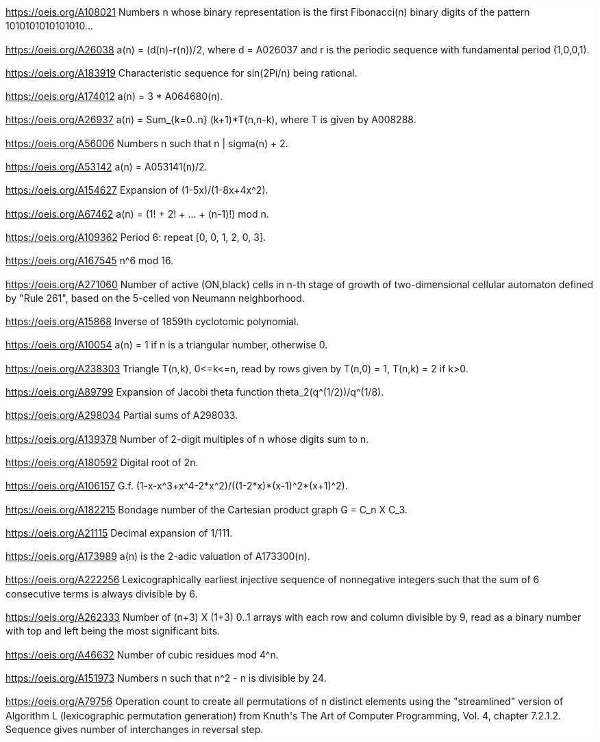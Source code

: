 https://oeis.org/A108021 Numbers n whose binary representation is the first Fibonacci(n) binary digits of the pattern 1010101010101010...

https://oeis.org/A26038 a(n) = (d(n)-r(n))/2, where d = A026037 and r is the periodic sequence with fundamental period (1,0,0,1).

https://oeis.org/A183919 Characteristic sequence for sin(2Pi/n) being rational.

https://oeis.org/A174012 a(n) = 3 \* A064680(n).

https://oeis.org/A26937 a(n) = Sum_{k=0..n} (k+1)\*T(n,n-k), where T is given by A008288.

https://oeis.org/A56006 Numbers n such that n | sigma(n) + 2.

https://oeis.org/A53142 a(n) = A053141(n)/2.

https://oeis.org/A154627 Expansion of (1-5x)/(1-8x+4x^2).

https://oeis.org/A67462 a(n) = (1! + 2! + ... + (n-1)!) mod n.

https://oeis.org/A109362 Period 6: repeat [0, 0, 1, 2, 0, 3].

https://oeis.org/A167545 n^6 mod 16.

https://oeis.org/A271060 Number of active (ON,black) cells in n-th stage of growth of two-dimensional cellular automaton defined by "Rule 261", based on the 5-celled von Neumann neighborhood.

https://oeis.org/A15868 Inverse of 1859th cyclotomic polynomial.

https://oeis.org/A10054 a(n) = 1 if n is a triangular number, otherwise 0.

https://oeis.org/A238303 Triangle T(n,k), 0<=k<=n, read by rows given by T(n,0) = 1, T(n,k) = 2 if k>0.

https://oeis.org/A89799 Expansion of Jacobi theta function theta_2(q^(1/2))/q^(1/8).

https://oeis.org/A298034 Partial sums of A298033.

https://oeis.org/A139378 Number of 2-digit multiples of n whose digits sum to n.

https://oeis.org/A180592 Digital root of 2n.

https://oeis.org/A106157 G.f. (1-x-x^3+x^4-2\*x^2)/((1-2\*x)\*(x-1)^2\*(x+1)^2).

https://oeis.org/A182215 Bondage number of the Cartesian product graph G = C_n X C_3.

https://oeis.org/A21115 Decimal expansion of 1/111.

https://oeis.org/A173989 a(n) is the 2-adic valuation of A173300(n).

https://oeis.org/A222256 Lexicographically earliest injective sequence of nonnegative integers such that the sum of 6 consecutive terms is always divisible by 6.

https://oeis.org/A262333 Number of (n+3) X (1+3) 0..1 arrays with each row and column divisible by 9, read as a binary number with top and left being the most significant bits.

https://oeis.org/A46632 Number of cubic residues mod 4^n.

https://oeis.org/A151973 Numbers n such that n^2 - n is divisible by 24.

https://oeis.org/A79756 Operation count to create all permutations of n distinct elements using the "streamlined" version of Algorithm L (lexicographic permutation generation) from Knuth's The Art of Computer Programming, Vol. 4, chapter 7.2.1.2. Sequence gives number of interchanges in reversal step.
